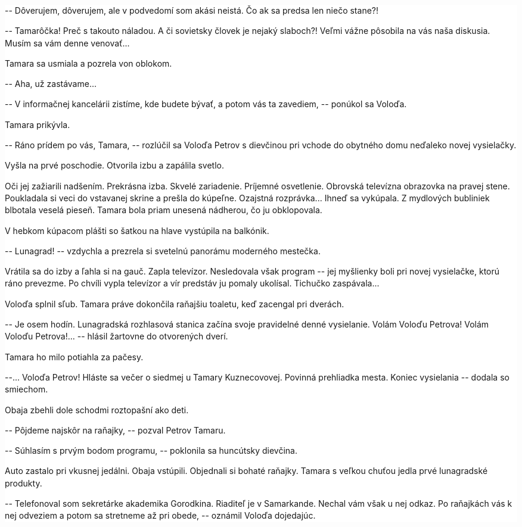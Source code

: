 -- Dôverujem, dôverujem, ale v podvedomí som akási neistá. Čo ak sa
predsa len niečo stane?!

-- Tamarôčka! Preč s takouto náladou. A či sovietsky človek je nejaký
slaboch?! Veľmi vážne pôsobila na vás naša diskusia. Musím sa vám denne
venovať...

Tamara sa usmiala a pozrela von oblokom.

-- Aha, už zastávame...

-- V informačnej kancelárii zistíme, kde budete bývať, a potom vás ta
zavediem, -- ponúkol sa Voloďa.

Tamara prikývla.

-- Ráno prídem po vás, Tamara, -- rozlúčil sa Voloďa Petrov s dievčinou
pri vchode do obytného domu neďaleko novej vysielačky.

Vyšla na prvé poschodie. Otvorila izbu a zapálila svetlo.

Oči jej zažiarili nadšením. Prekrásna izba. Skvelé zariadenie. Príjemné
osvetlenie. Obrovská televízna obrazovka na pravej stene. Poukladala si
veci do vstavanej skrine a prešla do kúpeľne. Ozajstná rozprávka...
Ihneď sa vykúpala. Z mydlových bubliniek blbotala veselá pieseň. Tamara
bola priam unesená nádherou, čo ju obklopovala.

V hebkom kúpacom plášti so šatkou na hlave vystúpila na balkónik.

-- Lunagrad! -- vzdychla a prezrela si svetelnú panorámu moderného
mestečka.

Vrátila sa do izby a ľahla si na gauč. Zapla televízor. Nesledovala však
program -- jej myšlienky boli pri novej vysielačke, ktorú ráno prevezme.
Po chvíli vypla televízor a vír predstáv ju pomaly ukolísal. Tichučko
zaspávala...

Voloďa splnil sľub. Tamara práve dokončila raňajšiu toaletu, keď
zacengal pri dverách.

-- Je osem hodín. Lunagradská rozhlasová stanica začína svoje pravidelné
denné vysielanie. Volám Voloďu Petrova! Volám Voloďu Petrova!...
-- hlásil žartovne do otvorených dverí.

Tamara ho milo potiahla za pačesy.

--... Voloďa Petrov! Hláste sa večer o siedmej u Tamary Kuznecovovej.
Povinná prehliadka mesta. Koniec vysielania -- dodala so smiechom.

Obaja zbehli dole schodmi roztopašní ako deti.

-- Pôjdeme najskôr na raňajky, -- pozval Petrov Tamaru.

-- Súhlasím s prvým bodom programu, -- poklonila sa huncútsky dievčina.

Auto zastalo pri vkusnej jedálni. Obaja vstúpili. Objednali si bohaté
raňajky. Tamara s veľkou chuťou jedla prvé lunagradské produkty.

-- Telefonoval som sekretárke akademika Gorodkina. Riaditeľ je v
Samarkande. Nechal vám však u nej odkaz. Po raňajkách vás k nej odveziem
a potom sa stretneme až pri obede, -- oznámil Voloďa dojedajúc.
